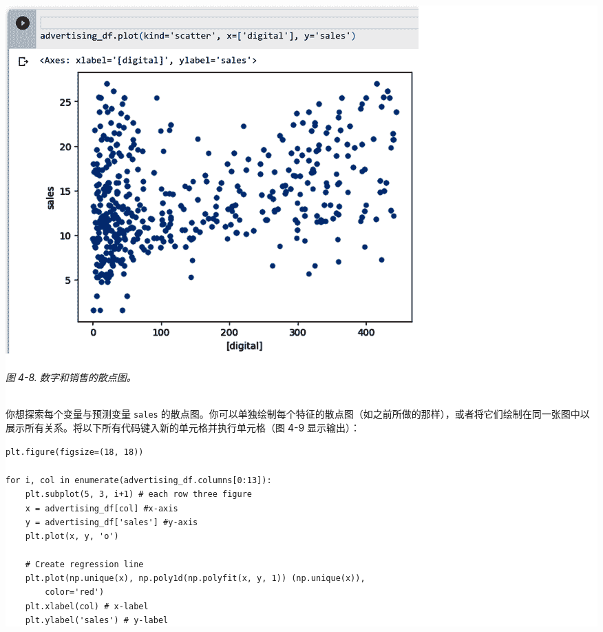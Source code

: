 ![数字特征和销售的散点图](img/lcai_0408.png)

###### 图 4-8\. 数字和销售的散点图。

你想探索每个变量与预测变量 `sales` 的散点图。你可以单独绘制每个特征的散点图（如之前所做的那样），或者将它们绘制在同一张图中以展示所有关系。将以下所有代码键入新的单元格并执行单元格（图 4-9 显示输出）：

```
plt.figure(figsize=(18, 18))

for i, col in enumerate(advertising_df.columns[0:13]): 
    plt.subplot(5, 3, i+1) # each row three figure
    x = advertising_df[col] #x-axis
    y = advertising_df['sales'] #y-axis
    plt.plot(x, y, 'o')

    # Create regression line
    plt.plot(np.unique(x), np.poly1d(np.polyfit(x, y, 1)) (np.unique(x)),   
        color='red')
    plt.xlabel(col) # x-label
    plt.ylabel('sales') # y-label
```
